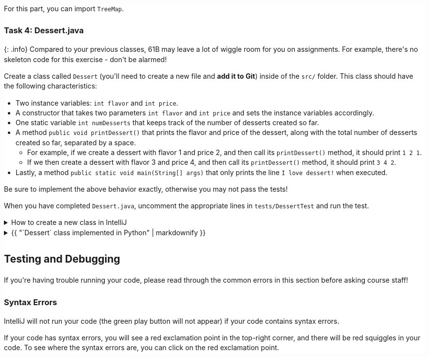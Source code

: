 For this part, you can import `TreeMap`.

### Task 4: Dessert.java

{: .info}
Compared to your previous classes, 61B may leave a lot of wiggle room for you on assignments. For example, there's no skeleton code for this exercise - don't be alarmed!

Create a class called `Dessert` (you'll need to create a new file and **add it to Git**) inside of the `src/` folder. This class should have the following characteristics:

- Two instance variables: `int flavor` and `int price`.
- A constructor that takes two parameters `int flavor` and `int price` and sets the instance variables accordingly.
- One static variable `int numDesserts` that keeps track of the number of desserts created so far.
- A method `public void printDessert()` that prints the flavor and price of the dessert, along with the total number of desserts created so far, separated by a space.
  - For example, if we create a dessert with flavor 1 and price 2, and then call its `printDessert()` method, it should print `1 2 1`.
  - If we then create a dessert with flavor 3 and price 4, and then call its `printDessert()` method, it should print `3 4 2`.
- Lastly, a method `public static void main(String[] args)` that only prints the line `I love dessert!` when executed.

Be sure to implement the above behavior exactly, otherwise you may not pass the tests!

When you have completed `Dessert.java`, uncomment the appropriate lines in `tests/DessertTest` and run the test.

<details markdown="block"><summary>
How to create a new class in IntelliJ
</summary></details>

<details markdown="block"><summary>
{{ "`Dessert` class implemented in Python" | markdownify }}
</summary></details>

## Testing and Debugging

If you're having trouble running your code, please read through the common errors in this section before asking course staff!

### Syntax Errors

IntelliJ will not run your code (the green play button will not appear) if your code contains syntax errors.

If your code has syntax errors, you will see a red exclamation point in the top-right corner, and there will be red squiggles in your code. To see where the syntax errors are, you can click on the red exclamation point.
